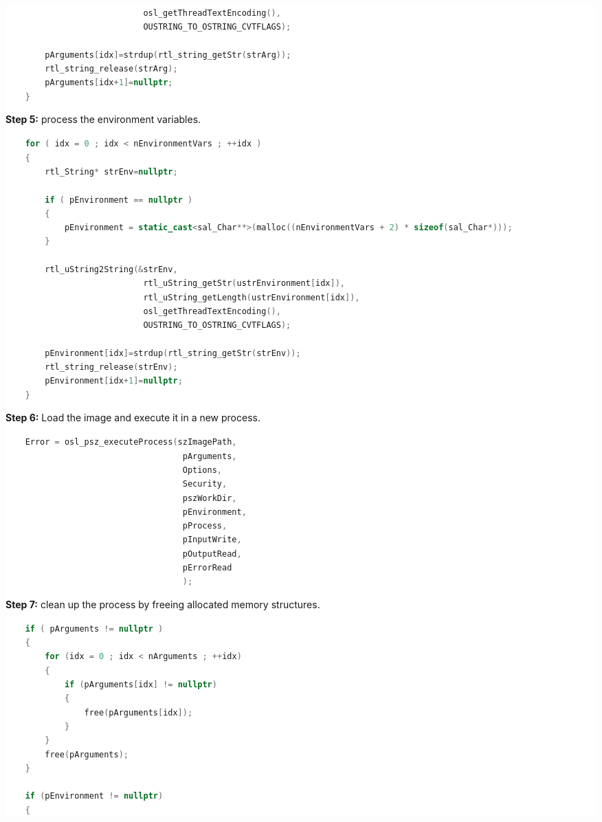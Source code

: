```cpp
                            osl_getThreadTextEncoding(),
                            OUSTRING_TO_OSTRING_CVTFLAGS);
        
        pArguments[idx]=strdup(rtl_string_getStr(strArg));
        rtl_string_release(strArg);
        pArguments[idx+1]=nullptr;
    }
```

**Step 5:** process the environment variables.
```cpp
    for ( idx = 0 ; idx < nEnvironmentVars ; ++idx )
    {
        rtl_String* strEnv=nullptr;
        
        if ( pEnvironment == nullptr )
        {
            pEnvironment = static_cast<sal_Char**>(malloc((nEnvironmentVars + 2) * sizeof(sal_Char*)));
        }
        
        rtl_uString2String(&strEnv,
                            rtl_uString_getStr(ustrEnvironment[idx]),
                            rtl_uString_getLength(ustrEnvironment[idx]),
                            osl_getThreadTextEncoding(),
                            OUSTRING_TO_OSTRING_CVTFLAGS);
        
        pEnvironment[idx]=strdup(rtl_string_getStr(strEnv));
        rtl_string_release(strEnv);
        pEnvironment[idx+1]=nullptr;
    }
```

**Step 6:** Load the image and execute it in a new process.

```cpp
    Error = osl_psz_executeProcess(szImagePath,
                                    pArguments,
                                    Options,
                                    Security,
                                    pszWorkDir,
                                    pEnvironment,
                                    pProcess,
                                    pInputWrite,
                                    pOutputRead,
                                    pErrorRead
                                    );
```

**Step 7:** clean up the process by freeing allocated memory structures.


```cpp
    if ( pArguments != nullptr )
    {
        for (idx = 0 ; idx < nArguments ; ++idx)
        {
            if (pArguments[idx] != nullptr)
            {
                free(pArguments[idx]);
            }
        }
        free(pArguments);
    }
    
    if (pEnvironment != nullptr)
    {
```
